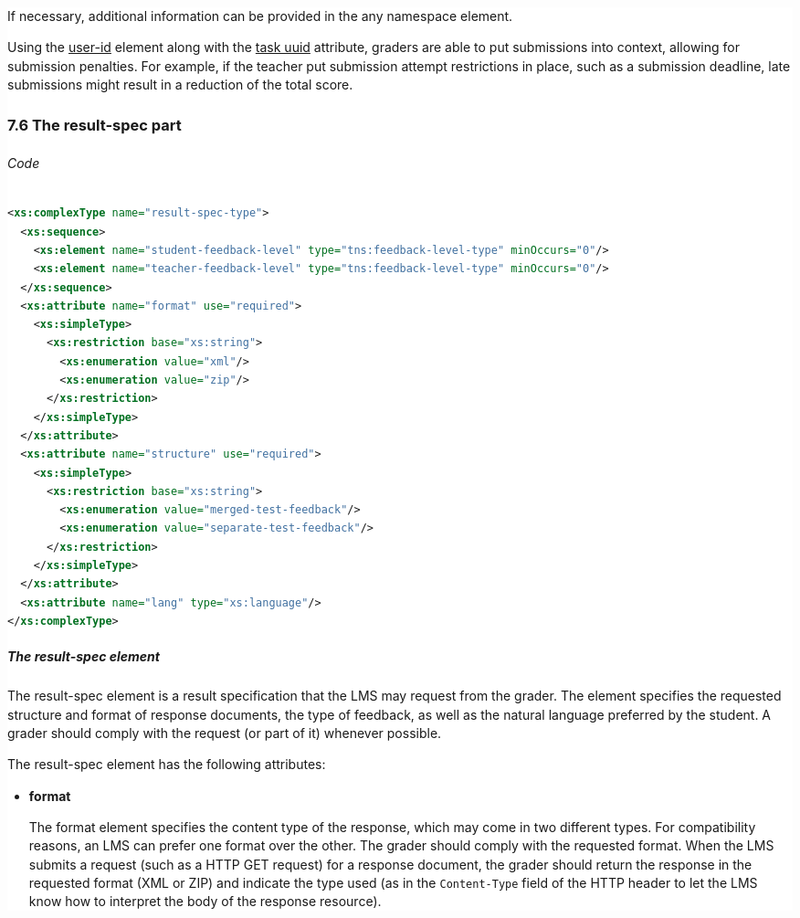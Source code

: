 If necessary, additional information can be provided in the any namespace element.

Using the [user-id](#user-id) element along with the [task uuid](#52-task-attributes) attribute, graders are able to put submissions into context, allowing for submission penalties. For example, if the teacher put submission attempt restrictions in place, such as a submission deadline, late submissions might result in a reduction of the total score.

### 7.6 The result-spec part

###### Code

```xml
<xs:complexType name="result-spec-type">
  <xs:sequence>
    <xs:element name="student-feedback-level" type="tns:feedback-level-type" minOccurs="0"/>
    <xs:element name="teacher-feedback-level" type="tns:feedback-level-type" minOccurs="0"/>
  </xs:sequence>
  <xs:attribute name="format" use="required">
    <xs:simpleType>
      <xs:restriction base="xs:string">
        <xs:enumeration value="xml"/>
        <xs:enumeration value="zip"/>
      </xs:restriction>
    </xs:simpleType>
  </xs:attribute>
  <xs:attribute name="structure" use="required">
    <xs:simpleType>
      <xs:restriction base="xs:string">
        <xs:enumeration value="merged-test-feedback"/>
        <xs:enumeration value="separate-test-feedback"/>
      </xs:restriction>
    </xs:simpleType>
  </xs:attribute>
  <xs:attribute name="lang" type="xs:language"/>
</xs:complexType>
```

##### The result-spec element

The result-spec element is a result specification that the LMS may request from the grader. The element specifies the requested structure and format of response documents, the type of feedback, as well as the natural language preferred by the student. A grader should comply with the request (or part of it) whenever possible.

The result-spec element has the following attributes:

- **format**

    The format element specifies the content type of the response, which may come in two different types. For compatibility reasons, an LMS can prefer one format over the other. The grader should comply with the requested format. When the LMS submits a request (such as a HTTP GET request) for a response document, the grader should return the response in the requested format (XML or ZIP) and indicate the type used (as in the `Content-Type` field of the HTTP header to let the LMS know how to interpret the body of the response resource).

